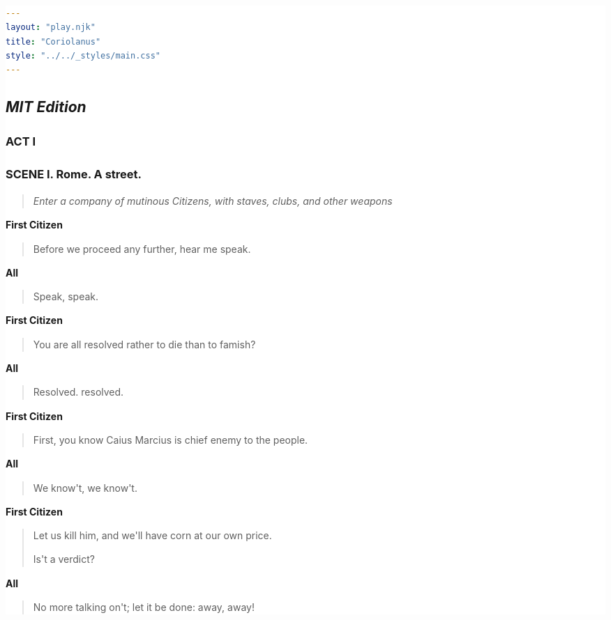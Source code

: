 ```yaml
---
layout: "play.njk"
title: "Coriolanus"
style: "../../_styles/main.css"
---
```


## *MIT Edition*

<H3>ACT I</h3>
<h3>SCENE I. Rome. A street.</h3>
<p><blockquote>
<i>Enter a company of mutinous Citizens, with staves, clubs, and other weapons</i>
</blockquote>

<p class="line" name=speech1><b>First Citizen</b></p>
<blockquote>
<p class="line" name=1.1.1>Before we proceed any further, hear me speak.</p>
</blockquote>

<p class="line" name=speech2><b>All</b></p>
<blockquote>
<p class="line" name=1.1.2>Speak, speak.</p>
</blockquote>

<p class="line" name=speech3><b>First Citizen</b></p>
<blockquote>
<p class="line" name=1.1.3>You are all resolved rather to die than to famish?</p>
</blockquote>

<p class="line" name=speech4><b>All</b></p>
<blockquote>
<p class="line" name=1.1.4>Resolved. resolved.</p>
</blockquote>

<p class="line" name=speech5><b>First Citizen</b></p>
<blockquote>
<p class="line" name=1.1.5>First, you know Caius Marcius is chief enemy to the people.</p>
</blockquote>

<p class="line" name=speech6><b>All</b></p>
<blockquote>
<p class="line" name=1.1.6>We know't, we know't.</p>
</blockquote>

<p class="line" name=speech7><b>First Citizen</b></p>
<blockquote>
<p class="line" name=1.1.7>Let us kill him, and we'll have corn at our own price.</p>
<p class="line" name=1.1.8>Is't a verdict?</p>
</blockquote>

<p class="line" name=speech8><b>All</b></p>
<blockquote>
<p class="line" name=1.1.9>No more talking on't; let it be done: away, away!</p>
</blockquote>
